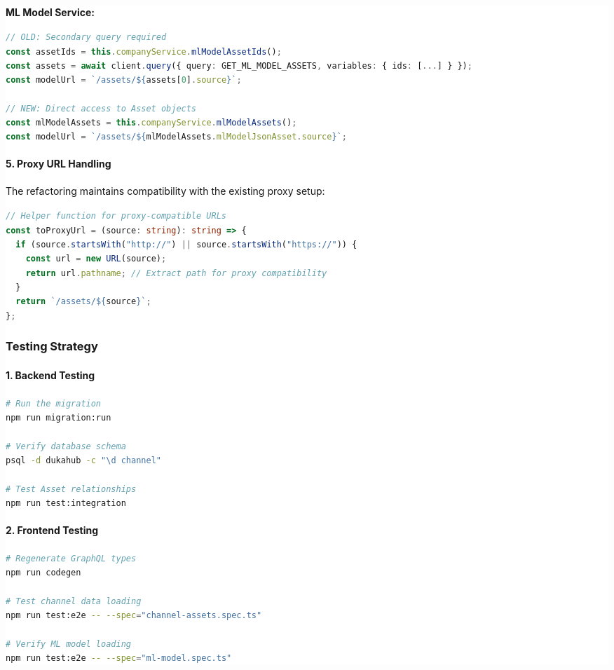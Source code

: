 **ML Model Service:**

```typescript
// OLD: Secondary query required
const assetIds = this.companyService.mlModelAssetIds();
const assets = await client.query({ query: GET_ML_MODEL_ASSETS, variables: { ids: [...] } });
const modelUrl = `/assets/${assets[0].source}`;

// NEW: Direct access to Asset objects
const mlModelAssets = this.companyService.mlModelAssets();
const modelUrl = `/assets/${mlModelAssets.mlModelJsonAsset.source}`;
```

#### 5. Proxy URL Handling

The refactoring maintains compatibility with the existing proxy setup:

```typescript
// Helper function for proxy-compatible URLs
const toProxyUrl = (source: string): string => {
  if (source.startsWith("http://") || source.startsWith("https://")) {
    const url = new URL(source);
    return url.pathname; // Extract path for proxy compatibility
  }
  return `/assets/${source}`;
};
```

### Testing Strategy

#### 1. Backend Testing

```bash
# Run the migration
npm run migration:run

# Verify database schema
psql -d dukahub -c "\d channel"

# Test Asset relationships
npm run test:integration
```

#### 2. Frontend Testing

```bash
# Regenerate GraphQL types
npm run codegen

# Test channel data loading
npm run test:e2e -- --spec="channel-assets.spec.ts"

# Verify ML model loading
npm run test:e2e -- --spec="ml-model.spec.ts"
```
